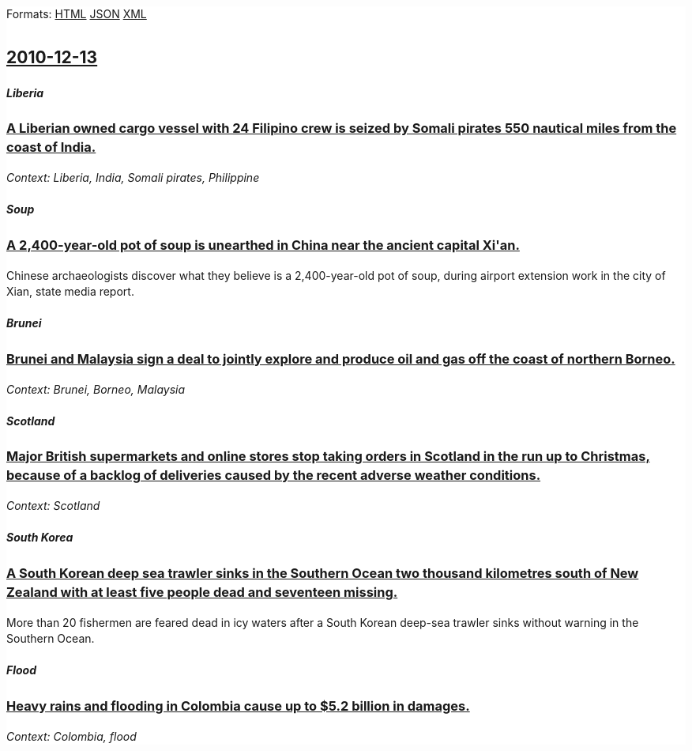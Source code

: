 
Formats: [HTML](2010/12/13/index.html)  [JSON](2010/12/13/index.json)  [XML](2010/12/13/index.xml)  

## [2010-12-13](/news/2010/12/13/index.md)

##### Liberia
### [A Liberian owned cargo vessel with 24 Filipino crew is seized by Somali pirates 550 nautical miles from the coast of India. ](/news/2010/12/13/a-liberian-owned-cargo-vessel-with-24-filipino-crew-is-seized-by-somali-pirates-550-nautical-miles-from-the-coast-of-india.md)
_Context: Liberia, India, Somali pirates, Philippine_

##### Soup
### [A 2,400-year-old pot of soup is unearthed in China near the ancient capital Xi'an. ](/news/2010/12/13/a-2-400-year-old-pot-of-soup-is-unearthed-in-china-near-the-ancient-capital-xi-an.md)
Chinese archaeologists discover what they believe is a 2,400-year-old pot of soup, during airport extension work in the city of Xian, state media report.

##### Brunei
### [Brunei and Malaysia sign a deal to jointly explore and produce oil and gas off the coast of northern Borneo. ](/news/2010/12/13/brunei-and-malaysia-sign-a-deal-to-jointly-explore-and-produce-oil-and-gas-off-the-coast-of-northern-borneo.md)
_Context: Brunei, Borneo, Malaysia_

##### Scotland
### [Major British supermarkets and online stores stop taking orders in Scotland in the run up to Christmas, because of a backlog of deliveries caused by the recent adverse weather conditions. ](/news/2010/12/13/major-british-supermarkets-and-online-stores-stop-taking-orders-in-scotland-in-the-run-up-to-christmas-because-of-a-backlog-of-deliveries-c.md)
_Context: Scotland_

##### South Korea
### [A South Korean deep sea trawler sinks in the Southern Ocean two thousand kilometres south of New Zealand with at least five people dead and seventeen missing. ](/news/2010/12/13/a-south-korean-deep-sea-trawler-sinks-in-the-southern-ocean-two-thousand-kilometres-south-of-new-zealand-with-at-least-five-people-dead-and.md)
More than 20 fishermen are feared dead in icy waters after a South Korean deep-sea trawler sinks without warning in the Southern Ocean.

##### Flood
### [Heavy rains and flooding in Colombia cause up to $5.2 billion in damages. ](/news/2010/12/13/heavy-rains-and-flooding-in-colombia-cause-up-to-5-2-billion-in-damages.md)
_Context: Colombia, flood_

